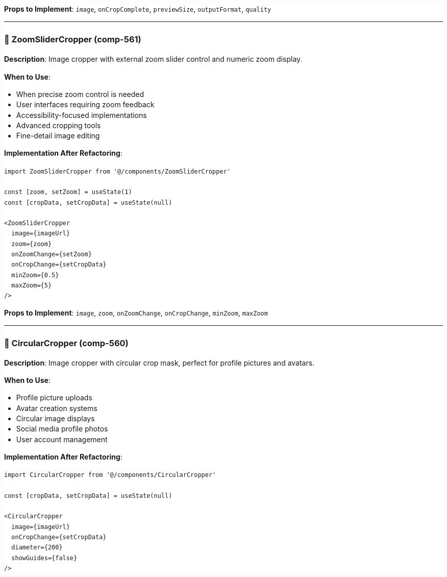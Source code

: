 **Props to Implement**: `image`, `onCropComplete`, `previewSize`, `outputFormat`, `quality`

---

### 🔷 ZoomSliderCropper (comp-561)

**Description**: Image cropper with external zoom slider control and numeric zoom display.

**When to Use**:
- When precise zoom control is needed
- User interfaces requiring zoom feedback
- Accessibility-focused implementations
- Advanced cropping tools
- Fine-detail image editing

**Implementation After Refactoring**:
```tsx
import ZoomSliderCropper from '@/components/ZoomSliderCropper'

const [zoom, setZoom] = useState(1)
const [cropData, setCropData] = useState(null)

<ZoomSliderCropper 
  image={imageUrl}
  zoom={zoom}
  onZoomChange={setZoom}
  onCropChange={setCropData}
  minZoom={0.5}
  maxZoom={5}
/>
```

**Props to Implement**: `image`, `zoom`, `onZoomChange`, `onCropChange`, `minZoom`, `maxZoom`

---

### 🔷 CircularCropper (comp-560)

**Description**: Image cropper with circular crop mask, perfect for profile pictures and avatars.

**When to Use**:
- Profile picture uploads
- Avatar creation systems
- Circular image displays
- Social media profile photos
- User account management

**Implementation After Refactoring**:
```tsx
import CircularCropper from '@/components/CircularCropper'

const [cropData, setCropData] = useState(null)

<CircularCropper 
  image={imageUrl}
  onCropChange={setCropData}
  diameter={200}
  showGuides={false}
/>
```
